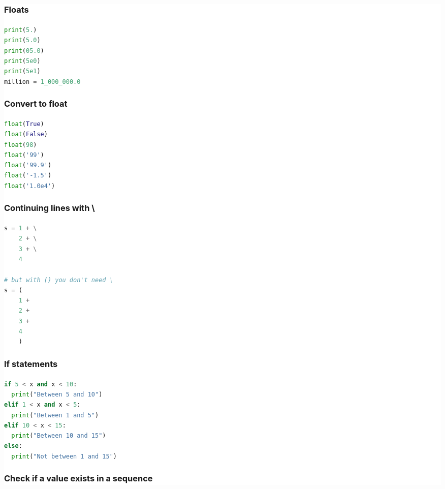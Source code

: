 ### Floats
```python
print(5.)
print(5.0)
print(05.0)
print(5e0)
print(5e1)
million = 1_000_000.0
```

### Convert to float
```python
float(True)
float(False)
float(98)
float('99')
float('99.9')
float('-1.5')
float('1.0e4')
```

### Continuing lines with \
```python
s = 1 + \
    2 + \
    3 + \
    4

# but with () you don't need \
s = (
    1 +
    2 +
    3 +
    4
    )
```

### If statements
```python
if 5 < x and x < 10:
  print("Between 5 and 10")
elif 1 < x and x < 5:
  print("Between 1 and 5")
elif 10 < x < 15:
  print("Between 10 and 15")
else:
  print("Not between 1 and 15")
```

### Check if a value exists in a sequence
